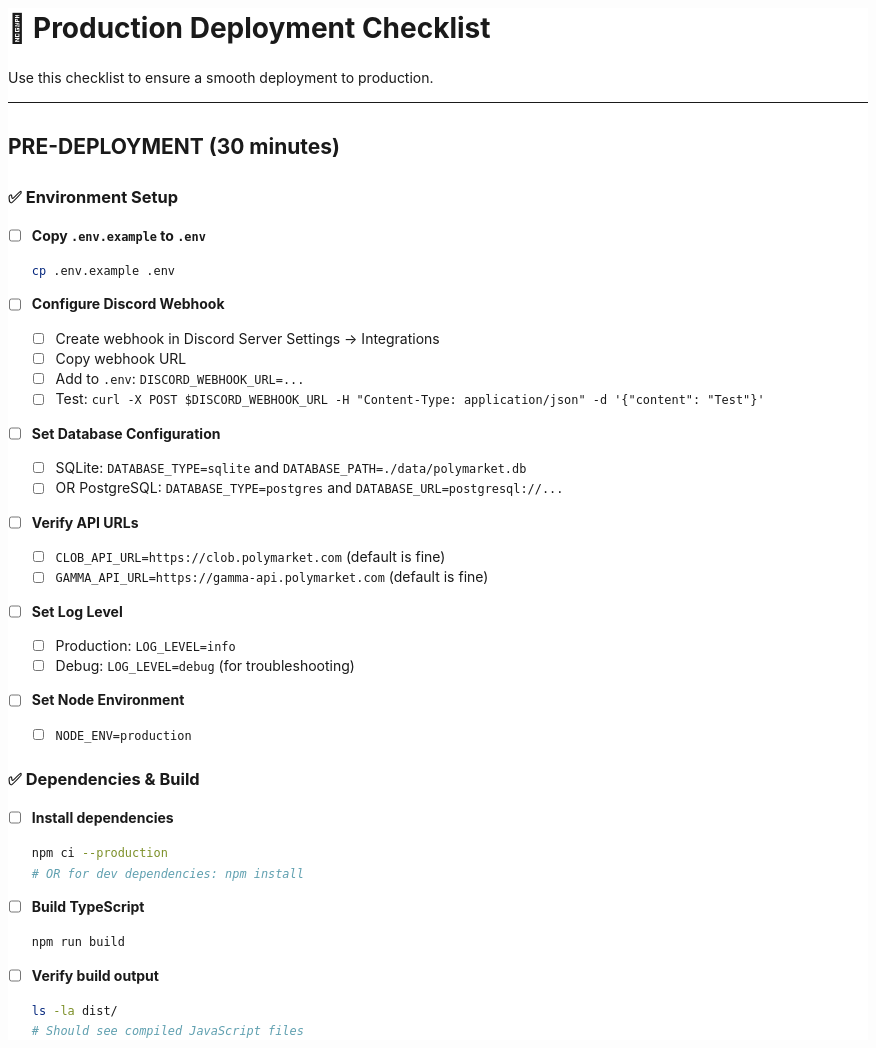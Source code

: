 # 🚀 Production Deployment Checklist

Use this checklist to ensure a smooth deployment to production.

---

## PRE-DEPLOYMENT (30 minutes)

### ✅ Environment Setup

- [ ] **Copy `.env.example` to `.env`**
  ```bash
  cp .env.example .env
  ```

- [ ] **Configure Discord Webhook**
  - [ ] Create webhook in Discord Server Settings → Integrations
  - [ ] Copy webhook URL
  - [ ] Add to `.env`: `DISCORD_WEBHOOK_URL=...`
  - [ ] Test: `curl -X POST $DISCORD_WEBHOOK_URL -H "Content-Type: application/json" -d '{"content": "Test"}'`

- [ ] **Set Database Configuration**
  - [ ] SQLite: `DATABASE_TYPE=sqlite` and `DATABASE_PATH=./data/polymarket.db`
  - [ ] OR PostgreSQL: `DATABASE_TYPE=postgres` and `DATABASE_URL=postgresql://...`

- [ ] **Verify API URLs**
  - [ ] `CLOB_API_URL=https://clob.polymarket.com` (default is fine)
  - [ ] `GAMMA_API_URL=https://gamma-api.polymarket.com` (default is fine)

- [ ] **Set Log Level**
  - [ ] Production: `LOG_LEVEL=info`
  - [ ] Debug: `LOG_LEVEL=debug` (for troubleshooting)

- [ ] **Set Node Environment**
  - [ ] `NODE_ENV=production`

### ✅ Dependencies & Build

- [ ] **Install dependencies**
  ```bash
  npm ci --production
  # OR for dev dependencies: npm install
  ```

- [ ] **Build TypeScript**
  ```bash
  npm run build
  ```

- [ ] **Verify build output**
  ```bash
  ls -la dist/
  # Should see compiled JavaScript files
  ```
